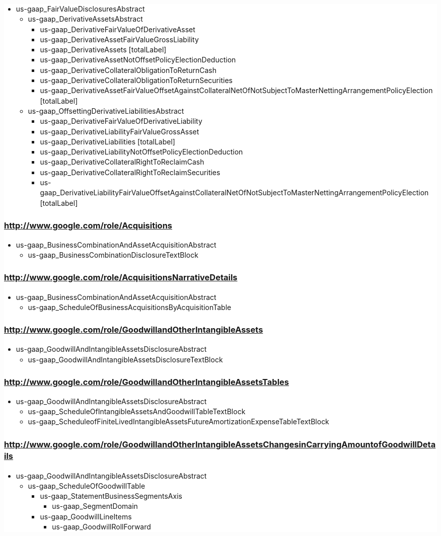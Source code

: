 - us-gaap_FairValueDisclosuresAbstract
  - us-gaap_DerivativeAssetsAbstract
    - us-gaap_DerivativeFairValueOfDerivativeAsset
    - us-gaap_DerivativeAssetFairValueGrossLiability
    - us-gaap_DerivativeAssets [totalLabel]
    - us-gaap_DerivativeAssetNotOffsetPolicyElectionDeduction
    - us-gaap_DerivativeCollateralObligationToReturnCash
    - us-gaap_DerivativeCollateralObligationToReturnSecurities
    - us-gaap_DerivativeAssetFairValueOffsetAgainstCollateralNetOfNotSubjectToMasterNettingArrangementPolicyElection [totalLabel]
  - us-gaap_OffsettingDerivativeLiabilitiesAbstract
    - us-gaap_DerivativeFairValueOfDerivativeLiability
    - us-gaap_DerivativeLiabilityFairValueGrossAsset
    - us-gaap_DerivativeLiabilities [totalLabel]
    - us-gaap_DerivativeLiabilityNotOffsetPolicyElectionDeduction
    - us-gaap_DerivativeCollateralRightToReclaimCash
    - us-gaap_DerivativeCollateralRightToReclaimSecurities
    - us-gaap_DerivativeLiabilityFairValueOffsetAgainstCollateralNetOfNotSubjectToMasterNettingArrangementPolicyElection [totalLabel]

### http://www.google.com/role/Acquisitions

- us-gaap_BusinessCombinationAndAssetAcquisitionAbstract
  - us-gaap_BusinessCombinationDisclosureTextBlock

### http://www.google.com/role/AcquisitionsNarrativeDetails

- us-gaap_BusinessCombinationAndAssetAcquisitionAbstract
  - us-gaap_ScheduleOfBusinessAcquisitionsByAcquisitionTable

### http://www.google.com/role/GoodwillandOtherIntangibleAssets

- us-gaap_GoodwillAndIntangibleAssetsDisclosureAbstract
  - us-gaap_GoodwillAndIntangibleAssetsDisclosureTextBlock

### http://www.google.com/role/GoodwillandOtherIntangibleAssetsTables

- us-gaap_GoodwillAndIntangibleAssetsDisclosureAbstract
  - us-gaap_ScheduleOfIntangibleAssetsAndGoodwillTableTextBlock
  - us-gaap_ScheduleofFiniteLivedIntangibleAssetsFutureAmortizationExpenseTableTextBlock

### http://www.google.com/role/GoodwillandOtherIntangibleAssetsChangesinCarryingAmountofGoodwillDetails

- us-gaap_GoodwillAndIntangibleAssetsDisclosureAbstract
  - us-gaap_ScheduleOfGoodwillTable
    - us-gaap_StatementBusinessSegmentsAxis
      - us-gaap_SegmentDomain
    - us-gaap_GoodwillLineItems
      - us-gaap_GoodwillRollForward
